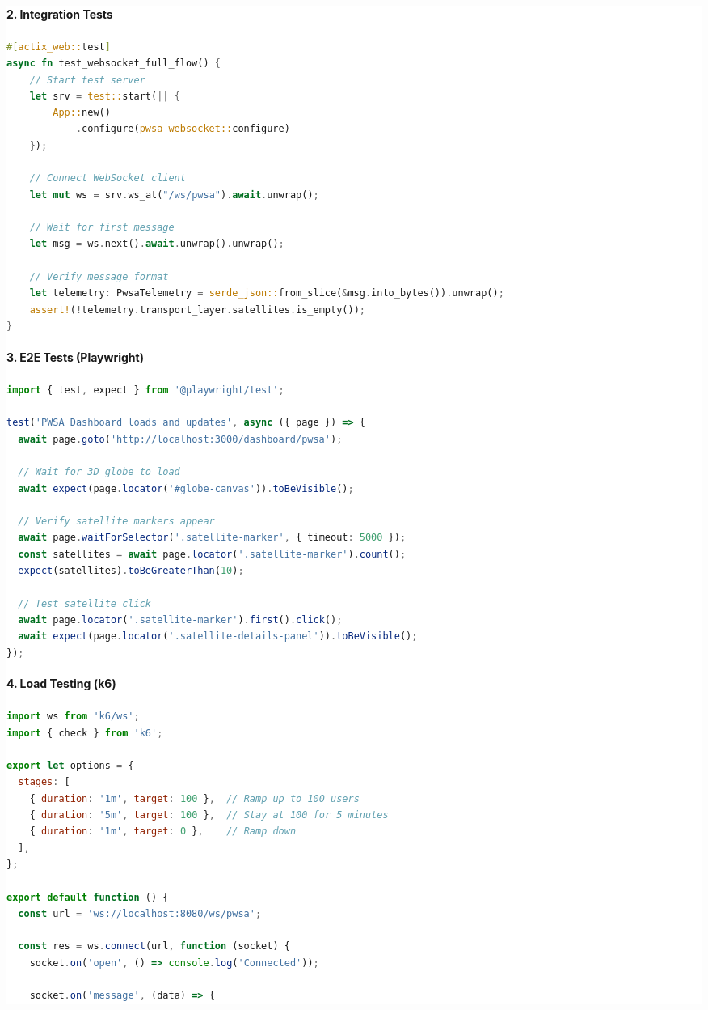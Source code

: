 #### 2. Integration Tests

```rust
#[actix_web::test]
async fn test_websocket_full_flow() {
    // Start test server
    let srv = test::start(|| {
        App::new()
            .configure(pwsa_websocket::configure)
    });

    // Connect WebSocket client
    let mut ws = srv.ws_at("/ws/pwsa").await.unwrap();

    // Wait for first message
    let msg = ws.next().await.unwrap().unwrap();

    // Verify message format
    let telemetry: PwsaTelemetry = serde_json::from_slice(&msg.into_bytes()).unwrap();
    assert!(!telemetry.transport_layer.satellites.is_empty());
}
```

#### 3. E2E Tests (Playwright)

```typescript
import { test, expect } from '@playwright/test';

test('PWSA Dashboard loads and updates', async ({ page }) => {
  await page.goto('http://localhost:3000/dashboard/pwsa');

  // Wait for 3D globe to load
  await expect(page.locator('#globe-canvas')).toBeVisible();

  // Verify satellite markers appear
  await page.waitForSelector('.satellite-marker', { timeout: 5000 });
  const satellites = await page.locator('.satellite-marker').count();
  expect(satellites).toBeGreaterThan(10);

  // Test satellite click
  await page.locator('.satellite-marker').first().click();
  await expect(page.locator('.satellite-details-panel')).toBeVisible();
});
```

#### 4. Load Testing (k6)

```javascript
import ws from 'k6/ws';
import { check } from 'k6';

export let options = {
  stages: [
    { duration: '1m', target: 100 },  // Ramp up to 100 users
    { duration: '5m', target: 100 },  // Stay at 100 for 5 minutes
    { duration: '1m', target: 0 },    // Ramp down
  ],
};

export default function () {
  const url = 'ws://localhost:8080/ws/pwsa';

  const res = ws.connect(url, function (socket) {
    socket.on('open', () => console.log('Connected'));

    socket.on('message', (data) => {
```
